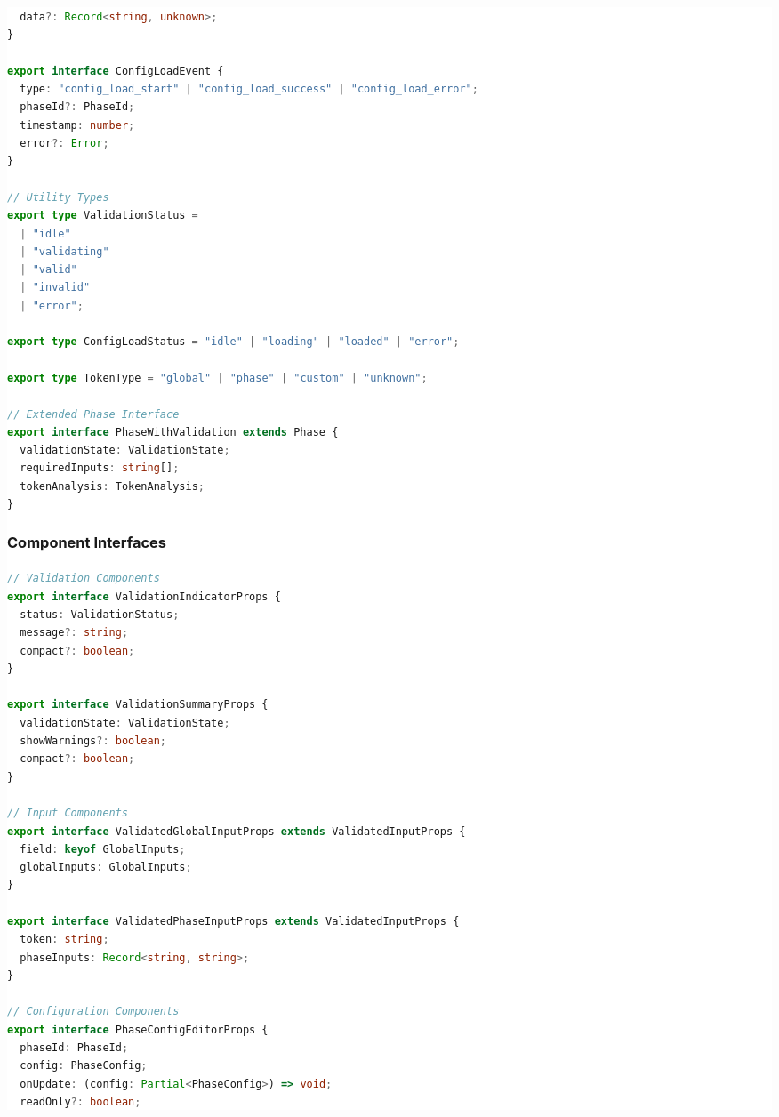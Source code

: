 ```typescript
  data?: Record<string, unknown>;
}

export interface ConfigLoadEvent {
  type: "config_load_start" | "config_load_success" | "config_load_error";
  phaseId?: PhaseId;
  timestamp: number;
  error?: Error;
}

// Utility Types
export type ValidationStatus =
  | "idle"
  | "validating"
  | "valid"
  | "invalid"
  | "error";

export type ConfigLoadStatus = "idle" | "loading" | "loaded" | "error";

export type TokenType = "global" | "phase" | "custom" | "unknown";

// Extended Phase Interface
export interface PhaseWithValidation extends Phase {
  validationState: ValidationState;
  requiredInputs: string[];
  tokenAnalysis: TokenAnalysis;
}
```

### Component Interfaces

```typescript
// Validation Components
export interface ValidationIndicatorProps {
  status: ValidationStatus;
  message?: string;
  compact?: boolean;
}

export interface ValidationSummaryProps {
  validationState: ValidationState;
  showWarnings?: boolean;
  compact?: boolean;
}

// Input Components
export interface ValidatedGlobalInputProps extends ValidatedInputProps {
  field: keyof GlobalInputs;
  globalInputs: GlobalInputs;
}

export interface ValidatedPhaseInputProps extends ValidatedInputProps {
  token: string;
  phaseInputs: Record<string, string>;
}

// Configuration Components
export interface PhaseConfigEditorProps {
  phaseId: PhaseId;
  config: PhaseConfig;
  onUpdate: (config: Partial<PhaseConfig>) => void;
  readOnly?: boolean;
```